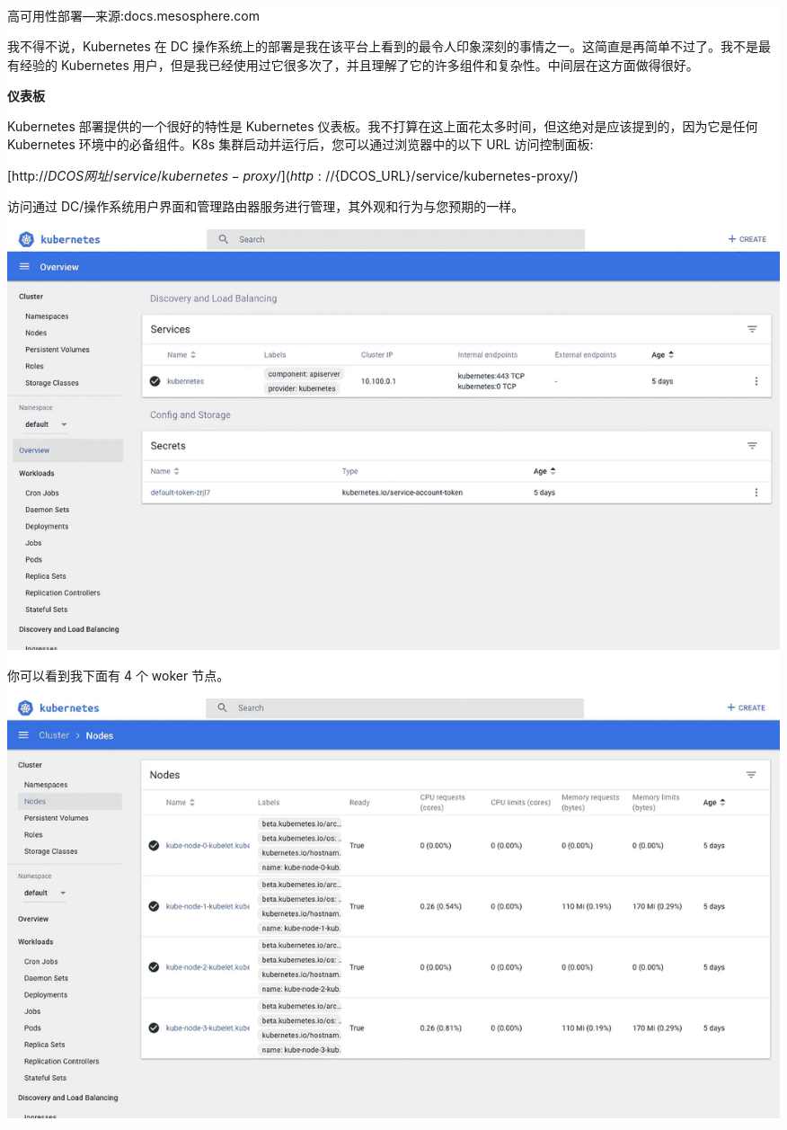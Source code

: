 高可用性部署—来源:docs.mesosphere.com

我不得不说，Kubernetes 在 DC 操作系统上的部署是我在该平台上看到的最令人印象深刻的事情之一。这简直是再简单不过了。我不是最有经验的 Kubernetes 用户，但是我已经使用过它很多次了，并且理解了它的许多组件和复杂性。中间层在这方面做得很好。

**仪表板**

Kubernetes 部署提供的一个很好的特性是 Kubernetes 仪表板。我不打算在这上面花太多时间，但这绝对是应该提到的，因为它是任何 Kubernetes 环境中的必备组件。K8s 集群启动并运行后，您可以通过浏览器中的以下 URL 访问控制面板:

[http://${DCOS 网址}/service/kubernetes-proxy/](http://${DCOS_URL}/service/kubernetes-proxy/)

访问通过 DC/操作系统用户界面和管理路由器服务进行管理，其外观和行为与您预期的一样。

![](img/c97c8182ba77ba7932c337a6e375041a.png)

你可以看到我下面有 4 个 woker 节点。

![](img/9de81508d075f15686235a511e8fd775.png)
